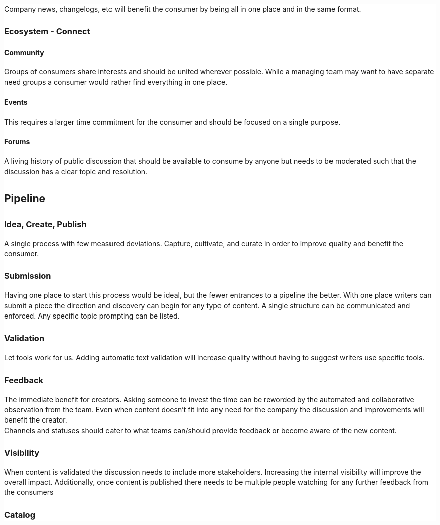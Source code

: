 Company news, changelogs, etc will benefit the consumer by being all in one place and in the same format.

### Ecosystem - Connect

#### Community

Groups of consumers share interests and should be united wherever possible. While a managing team may want to have separate need groups a consumer would rather find everything in one place.

#### Events

This requires a larger time commitment for the consumer and should be focused on a single purpose.

#### Forums

A living history of public discussion that should be available to consume by anyone but needs to be moderated such that the discussion has a clear topic and resolution.

## Pipeline

### Idea, Create, Publish

A single process with few measured deviations. Capture, cultivate, and curate in order to improve quality and benefit the consumer.

### Submission

Having one place to start this process would be ideal, but the fewer entrances to a pipeline the better. With one place writers can submit a piece the direction and discovery can begin for any type of content. A single structure can be communicated and enforced. Any specific topic prompting can be listed.

### Validation

Let tools work for us. Adding automatic text validation will increase quality without having to suggest writers use specific tools.

### Feedback

The immediate benefit for creators. Asking someone to invest the time can be reworded by the automated and collaborative observation from the team. Even when content doesn’t fit into any need for the company the discussion and improvements will benefit the creator.  
Channels and statuses should cater to what teams can/should provide feedback or become aware of the new content.

### Visibility

When content is validated the discussion needs to include more stakeholders. Increasing the internal visibility will improve the overall impact. Additionally, once content is published there needs to be multiple people watching for any further feedback from the consumers

### Catalog
